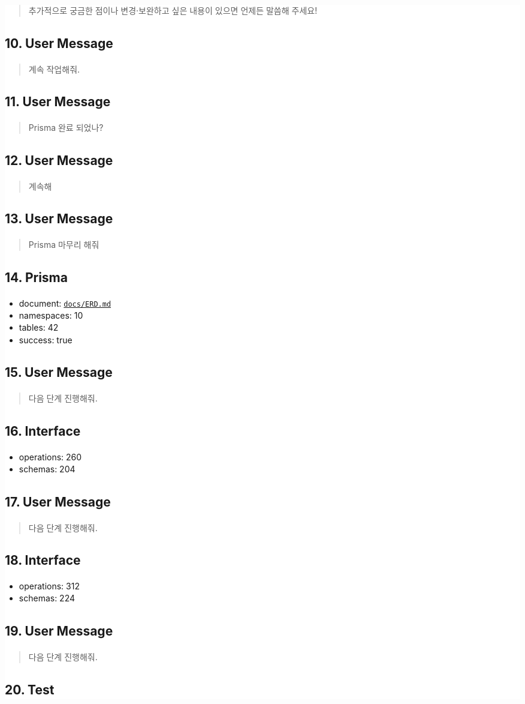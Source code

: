 > 추가적으로 궁금한 점이나 변경·보완하고 싶은 내용이 있으면 언제든 말씀해 주세요!

## 10. User Message

> 계속 작업해줘.

## 11. User Message

> Prisma 완료 되었나?

## 12. User Message

> 계속해

## 13. User Message

> Prisma 마무리 해줘

## 14. Prisma

- document: [`docs/ERD.md`](./docs/ERD.md)
- namespaces: 10
- tables: 42
- success: true

## 15. User Message

> 다음 단계 진행해줘.

## 16. Interface

- operations: 260
- schemas: 204

## 17. User Message

> 다음 단계 진행해줘.

## 18. Interface

- operations: 312
- schemas: 224

## 19. User Message

> 다음 단계 진행해줘.

## 20. Test

